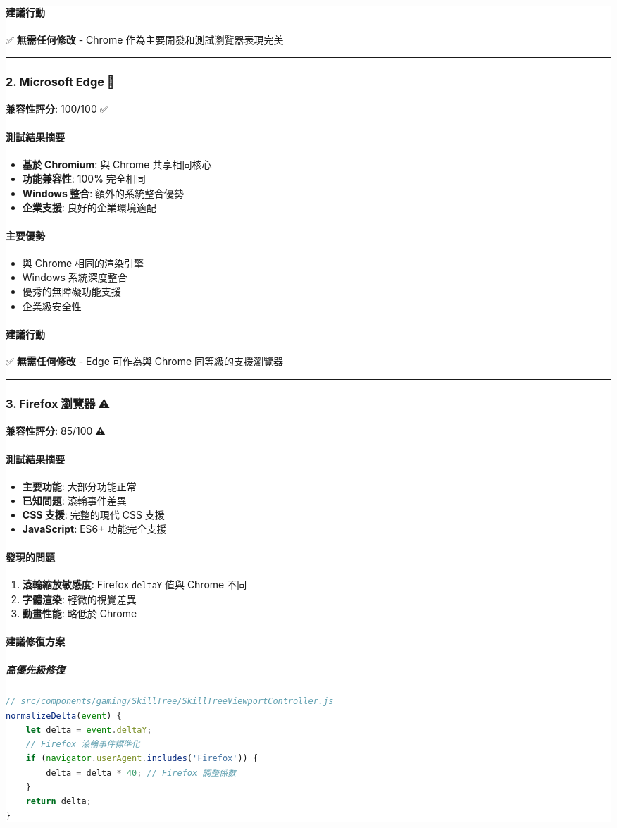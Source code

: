 #### 建議行動
✅ **無需任何修改** - Chrome 作為主要開發和測試瀏覽器表現完美

---

### 2. Microsoft Edge 🎉

**兼容性評分**: 100/100 ✅

#### 測試結果摘要
- **基於 Chromium**: 與 Chrome 共享相同核心
- **功能兼容性**: 100% 完全相同
- **Windows 整合**: 額外的系統整合優勢
- **企業支援**: 良好的企業環境適配

#### 主要優勢
- 與 Chrome 相同的渲染引擎
- Windows 系統深度整合
- 優秀的無障礙功能支援
- 企業級安全性

#### 建議行動
✅ **無需任何修改** - Edge 可作為與 Chrome 同等級的支援瀏覽器

---

### 3. Firefox 瀏覽器 ⚠️

**兼容性評分**: 85/100 ⚠️

#### 測試結果摘要
- **主要功能**: 大部分功能正常
- **已知問題**: 滾輪事件差異
- **CSS 支援**: 完整的現代 CSS 支援
- **JavaScript**: ES6+ 功能完全支援

#### 發現的問題
1. **滾輪縮放敏感度**: Firefox `deltaY` 值與 Chrome 不同
2. **字體渲染**: 輕微的視覺差異
3. **動畫性能**: 略低於 Chrome

#### 建議修復方案

##### 高優先級修復
```javascript
// src/components/gaming/SkillTree/SkillTreeViewportController.js
normalizeDelta(event) {
    let delta = event.deltaY;
    // Firefox 滾輪事件標準化
    if (navigator.userAgent.includes('Firefox')) {
        delta = delta * 40; // Firefox 調整係數
    }
    return delta;
}
```
